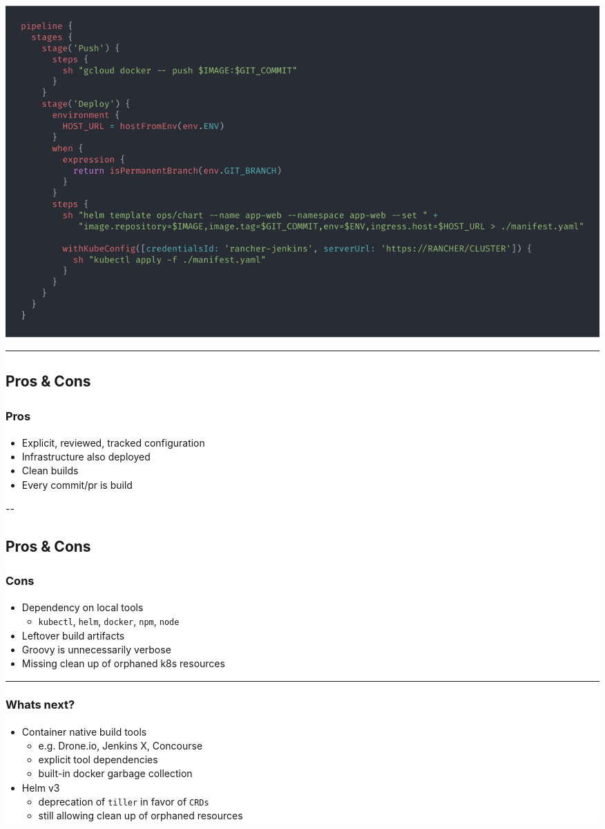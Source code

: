 ![Jenkinsfile Deployment](./deployment-jenkinsfile.png)

---

## Pros & Cons

### Pros

- Explicit, reviewed, tracked configuration
- Infrastructure also deployed
- Clean builds
- Every commit/pr is build

--

## Pros & Cons

### Cons

- Dependency on local tools
  - `kubectl`, `helm`, `docker`, `npm`, `node`
- Leftover build artifacts
- Groovy is unnecessarily verbose
- Missing clean up of orphaned k8s resources

---

### Whats next?

- Container native build tools
  - e.g. Drone.io, Jenkins X, Concourse
  - explicit tool dependencies
  - built-in docker garbage collection
- Helm v3
  - deprecation of `tiller` in favor of `CRDs`
  - still allowing clean up of orphaned resources
